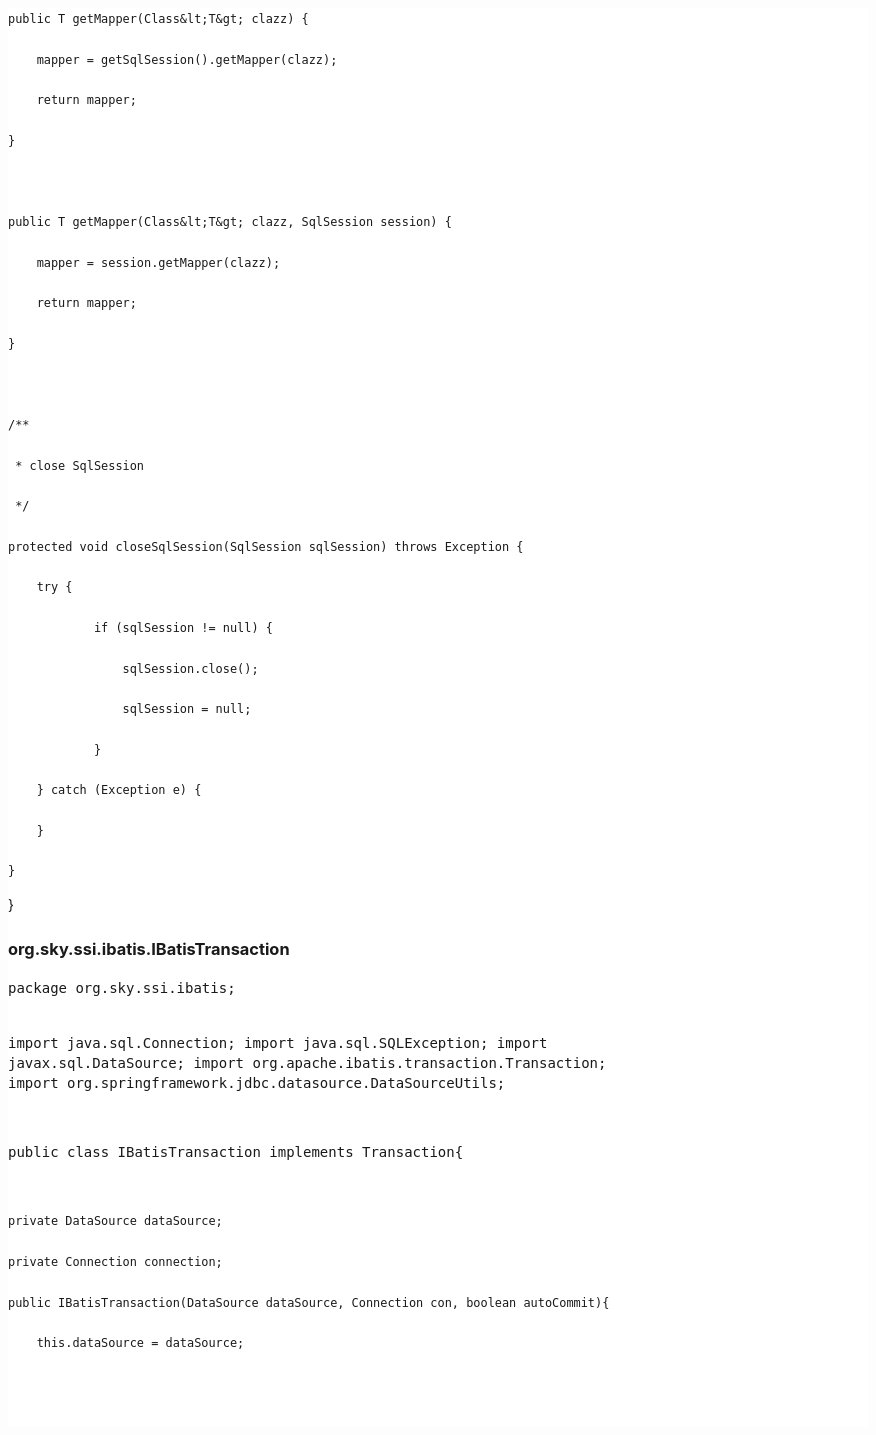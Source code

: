 

    public T getMapper(Class&lt;T&gt; clazz) {

        mapper = getSqlSession().getMapper(clazz);

        return mapper;

    }



    public T getMapper(Class&lt;T&gt; clazz, SqlSession session) {

        mapper = session.getMapper(clazz);

        return mapper;

    }



    /**

     * close SqlSession

     */

    protected void closeSqlSession(SqlSession sqlSession) throws Exception {

        try {

                if (sqlSession != null) {

                    sqlSession.close();

                    sqlSession = null;

                }

        } catch (Exception e) {

        }

    }

}</pre> 
  <h3>org.sky.ssi.ibatis.IBatisTransaction</h3> 
  <pre class="brush: java; gutter: true">package org.sky.ssi.ibatis;

import java.sql.Connection;
import java.sql.SQLException;
import javax.sql.DataSource;
import org.apache.ibatis.transaction.Transaction;
import org.springframework.jdbc.datasource.DataSourceUtils;

public class IBatisTransaction implements Transaction{

    private DataSource dataSource;

    private Connection connection;

    public IBatisTransaction(DataSource dataSource, Connection con, boolean autoCommit){

        this.dataSource = dataSource;

